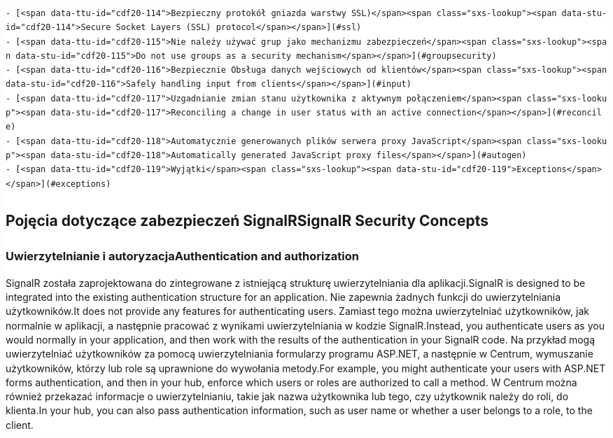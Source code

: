     - [<span data-ttu-id="cdf20-114">Bezpieczny protokół gniazda warstwy SSL)</span><span class="sxs-lookup"><span data-stu-id="cdf20-114">Secure Socket Layers (SSL) protocol</span></span>](#ssl)
    - [<span data-ttu-id="cdf20-115">Nie należy używać grup jako mechanizmu zabezpieczeń</span><span class="sxs-lookup"><span data-stu-id="cdf20-115">Do not use groups as a security mechanism</span></span>](#groupsecurity)
    - [<span data-ttu-id="cdf20-116">Bezpiecznie Obsługa danych wejściowych od klientów</span><span class="sxs-lookup"><span data-stu-id="cdf20-116">Safely handling input from clients</span></span>](#input)
    - [<span data-ttu-id="cdf20-117">Uzgadnianie zmian stanu użytkownika z aktywnym połączeniem</span><span class="sxs-lookup"><span data-stu-id="cdf20-117">Reconciling a change in user status with an active connection</span></span>](#reconcile)
    - [<span data-ttu-id="cdf20-118">Automatycznie generowanych plików serwera proxy JavaScript</span><span class="sxs-lookup"><span data-stu-id="cdf20-118">Automatically generated JavaScript proxy files</span></span>](#autogen)
    - [<span data-ttu-id="cdf20-119">Wyjątki</span><span class="sxs-lookup"><span data-stu-id="cdf20-119">Exceptions</span></span>](#exceptions)

<a id="concepts"></a>

## <a name="signalr-security-concepts"></a><span data-ttu-id="cdf20-120">Pojęcia dotyczące zabezpieczeń SignalR</span><span class="sxs-lookup"><span data-stu-id="cdf20-120">SignalR Security Concepts</span></span>

<a id="authentication"></a>

### <a name="authentication-and-authorization"></a><span data-ttu-id="cdf20-121">Uwierzytelnianie i autoryzacja</span><span class="sxs-lookup"><span data-stu-id="cdf20-121">Authentication and authorization</span></span>

<span data-ttu-id="cdf20-122">SignalR została zaprojektowana do zintegrowane z istniejącą strukturę uwierzytelniania dla aplikacji.</span><span class="sxs-lookup"><span data-stu-id="cdf20-122">SignalR is designed to be integrated into the existing authentication structure for an application.</span></span> <span data-ttu-id="cdf20-123">Nie zapewnia żadnych funkcji do uwierzytelniania użytkowników.</span><span class="sxs-lookup"><span data-stu-id="cdf20-123">It does not provide any features for authenticating users.</span></span> <span data-ttu-id="cdf20-124">Zamiast tego można uwierzytelniać użytkowników, jak normalnie w aplikacji, a następnie pracować z wynikami uwierzytelniania w kodzie SignalR.</span><span class="sxs-lookup"><span data-stu-id="cdf20-124">Instead, you authenticate users as you would normally in your application, and then work with the results of the authentication in your SignalR code.</span></span> <span data-ttu-id="cdf20-125">Na przykład mogą uwierzytelniać użytkowników za pomocą uwierzytelniania formularzy programu ASP.NET, a następnie w Centrum, wymuszanie użytkowników, którzy lub role są uprawnione do wywołania metody.</span><span class="sxs-lookup"><span data-stu-id="cdf20-125">For example, you might authenticate your users with ASP.NET forms authentication, and then in your hub, enforce which users or roles are authorized to call a method.</span></span> <span data-ttu-id="cdf20-126">W Centrum można również przekazać informacje o uwierzytelnianiu, takie jak nazwa użytkownika lub tego, czy użytkownik należy do roli, do klienta.</span><span class="sxs-lookup"><span data-stu-id="cdf20-126">In your hub, you can also pass authentication information, such as user name or whether a user belongs to a role, to the client.</span></span>
